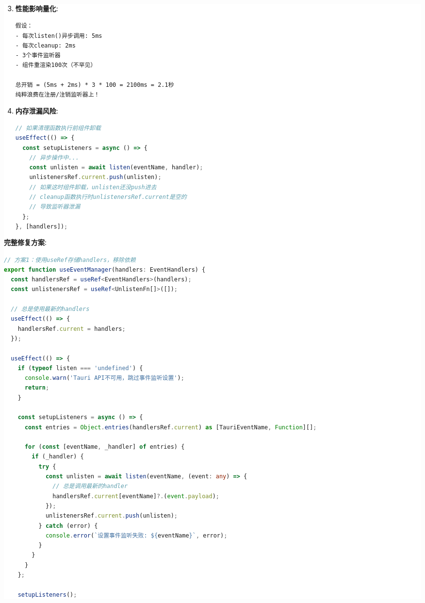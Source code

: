 3. **性能影响量化**:
   ```
   假设：
   - 每次listen()异步调用: 5ms
   - 每次cleanup: 2ms
   - 3个事件监听器
   - 组件重渲染100次（不罕见）
   
   总开销 = (5ms + 2ms) * 3 * 100 = 2100ms = 2.1秒
   纯粹浪费在注册/注销监听器上！
   ```

4. **内存泄漏风险**:
   ```typescript
   // 如果清理函数执行前组件卸载
   useEffect(() => {
     const setupListeners = async () => {
       // 异步操作中...
       const unlisten = await listen(eventName, handler);
       unlistenersRef.current.push(unlisten);
       // 如果这时组件卸载，unlisten还没push进去
       // cleanup函数执行时unlistenersRef.current是空的
       // 导致监听器泄漏
     };
   }, [handlers]);
   ```

**完整修复方案**:
```typescript
// 方案1：使用useRef存储handlers，移除依赖
export function useEventManager(handlers: EventHandlers) {
  const handlersRef = useRef<EventHandlers>(handlers);
  const unlistenersRef = useRef<UnlistenFn[]>([]);

  // 总是使用最新的handlers
  useEffect(() => {
    handlersRef.current = handlers;
  });

  useEffect(() => {
    if (typeof listen === 'undefined') {
      console.warn('Tauri API不可用，跳过事件监听设置');
      return;
    }

    const setupListeners = async () => {
      const entries = Object.entries(handlersRef.current) as [TauriEventName, Function][];
      
      for (const [eventName, _handler] of entries) {
        if (_handler) {
          try {
            const unlisten = await listen(eventName, (event: any) => {
              // 总是调用最新的handler
              handlersRef.current[eventName]?.(event.payload);
            });
            unlistenersRef.current.push(unlisten);
          } catch (error) {
            console.error(`设置事件监听失败: ${eventName}`, error);
          }
        }
      }
    };

    setupListeners();

```